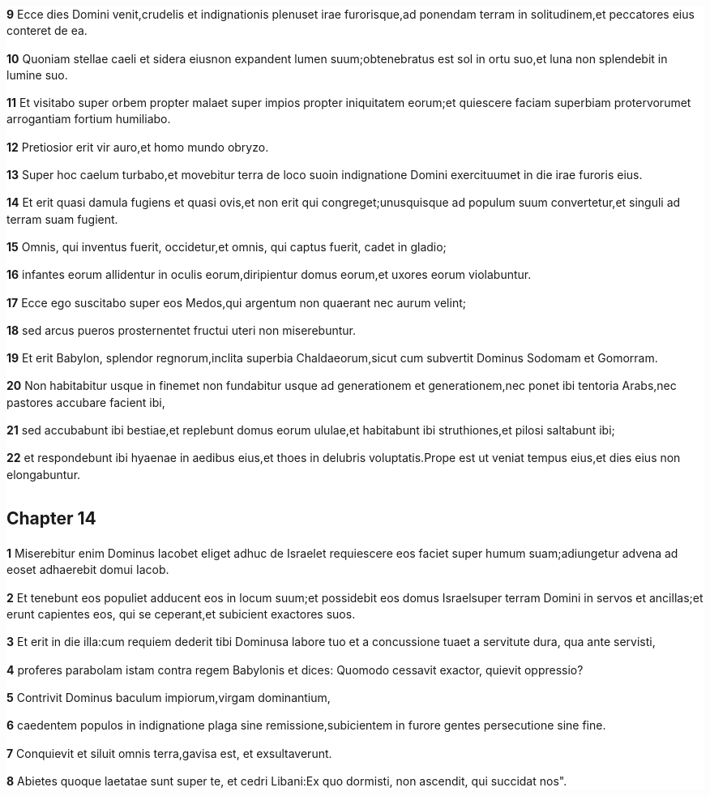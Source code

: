 **9** Ecce dies Domini venit,crudelis et indignationis plenuset irae furorisque,ad ponendam terram in solitudinem,et peccatores eius conteret de ea.

**10** Quoniam stellae caeli et sidera eiusnon expandent lumen suum;obtenebratus est sol in ortu suo,et luna non splendebit in lumine suo.

**11** Et visitabo super orbem propter malaet super impios propter iniquitatem eorum;et quiescere faciam superbiam protervorumet arrogantiam fortium humiliabo.

**12** Pretiosior erit vir auro,et homo mundo obryzo.

**13** Super hoc caelum turbabo,et movebitur terra de loco suoin indignatione Domini exercituumet in die irae furoris eius.

**14** Et erit quasi damula fugiens et quasi ovis,et non erit qui congreget;unusquisque ad populum suum convertetur,et singuli ad terram suam fugient.

**15** Omnis, qui inventus fuerit, occidetur,et omnis, qui captus fuerit, cadet in gladio;

**16** infantes eorum allidentur in oculis eorum,diripientur domus eorum,et uxores eorum violabuntur.

**17** Ecce ego suscitabo super eos Medos,qui argentum non quaerant nec aurum velint;

**18** sed arcus pueros prosternentet fructui uteri non miserebuntur.

**19** Et erit Babylon, splendor regnorum,inclita superbia Chaldaeorum,sicut cum subvertit Dominus Sodomam et Gomorram.

**20** Non habitabitur usque in finemet non fundabitur usque ad generationem et generationem,nec ponet ibi tentoria Arabs,nec pastores accubare facient ibi,

**21** sed accubabunt ibi bestiae,et replebunt domus eorum ululae,et habitabunt ibi struthiones,et pilosi saltabunt ibi;

**22** et respondebunt ibi hyaenae in aedibus eius,et thoes in delubris voluptatis.Prope est ut veniat tempus eius,et dies eius non elongabuntur.

## Chapter 14

**1** Miserebitur enim Dominus Iacobet eliget adhuc de Israelet requiescere eos faciet super humum suam;adiungetur advena ad eoset adhaerebit domui Iacob.

**2** Et tenebunt eos populiet adducent eos in locum suum;et possidebit eos domus Israelsuper terram Domini in servos et ancillas;et erunt capientes eos, qui se ceperant,et subicient exactores suos.

**3** Et erit in die illa:cum requiem dederit tibi Dominusa labore tuo et a concussione tuaet a servitute dura, qua ante servisti,

**4** proferes parabolam istam contra regem Babylonis et dices: Quomodo cessavit exactor, quievit oppressio?

**5** Contrivit Dominus baculum impiorum,virgam dominantium,

**6** caedentem populos in indignatione plaga sine remissione,subicientem in furore gentes persecutione sine fine.

**7** Conquievit et siluit omnis terra,gavisa est, et exsultaverunt.

**8** Abietes quoque laetatae sunt super te, et cedri Libani:Ex quo dormisti, non ascendit, qui succidat nos".
